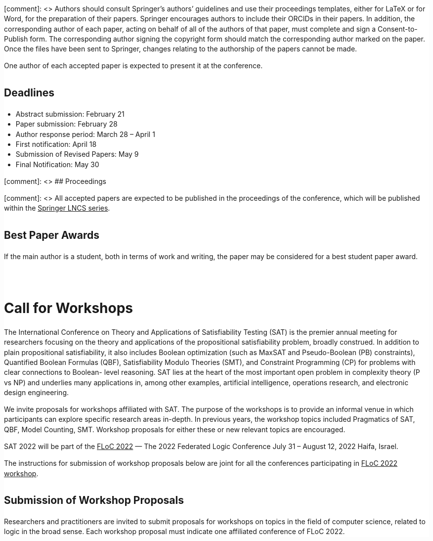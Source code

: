 [comment]: <> Authors should consult Springer’s authors’ guidelines and use their proceedings templates, either for LaTeX or for Word, for the preparation of their papers. Springer encourages authors to include their ORCIDs in their papers. In addition, the corresponding author of each paper, acting on behalf of all of the authors of that paper, must complete and sign a Consent-to-Publish form. The corresponding author signing the copyright form should match the corresponding author marked on the paper. Once the files have been sent to Springer, changes relating to the authorship of the papers cannot be made.

One author of each accepted paper is expected to present it at the conference.

## Deadlines

- Abstract submission: February 21
- Paper submission: February 28
- Author response period: March 28 – April 1
- First notification: April 18
- Submission of Revised Papers: May 9
- Final Notification: May 30

[comment]: <> ## Proceedings

[comment]: <> All accepted papers are expected to be published in the proceedings of the conference, which will be published within the [Springer LNCS series](https://link.springer.com/conference/sat).

## Best Paper Awards

If the main author is a student, both in terms of work and writing, the paper may be considered for a best student paper award.

<br>



# Call for Workshops

The International Conference on Theory and Applications of Satisfiability
Testing (SAT) is the premier annual meeting for researchers focusing on the
theory and applications of the propositional satisfiability problem, broadly
construed. In addition to plain propositional satisfiability, it also includes
Boolean optimization (such as MaxSAT and Pseudo-Boolean (PB) constraints),
Quantified Boolean Formulas (QBF), Satisfiability Modulo Theories (SMT), and
Constraint Programming (CP) for problems with clear connections to Boolean-
level reasoning. SAT lies at the heart of the most important open problem in
complexity theory (P vs NP) and underlies many applications in, among other
examples, artificial intelligence, operations research, and electronic design
engineering.

We invite proposals for workshops affiliated with SAT. The purpose of the
workshops is to provide an informal venue in which participants can explore
specific research areas in-depth. In previous years, the workshop topics
included Pragmatics of SAT, QBF, Model Counting, SMT. Workshop proposals for
either these or new relevant topics are encouraged.

SAT 2022 will be part of the [FLoC 2022](http://www.floc2022.org/) — The 2022 Federated Logic Conference
July 31 – August 12, 2022 Haifa, Israel.

The instructions for submission of workshop proposals below are joint for all
the conferences participating in [FLoC 2022 workshop](https://floc2022.org/workshops/).


## Submission of Workshop Proposals

Researchers and practitioners are invited to submit proposals for workshops on
topics in the field of computer science, related to logic in the broad sense.
Each workshop proposal must indicate one affiliated conference of FLoC 2022.
